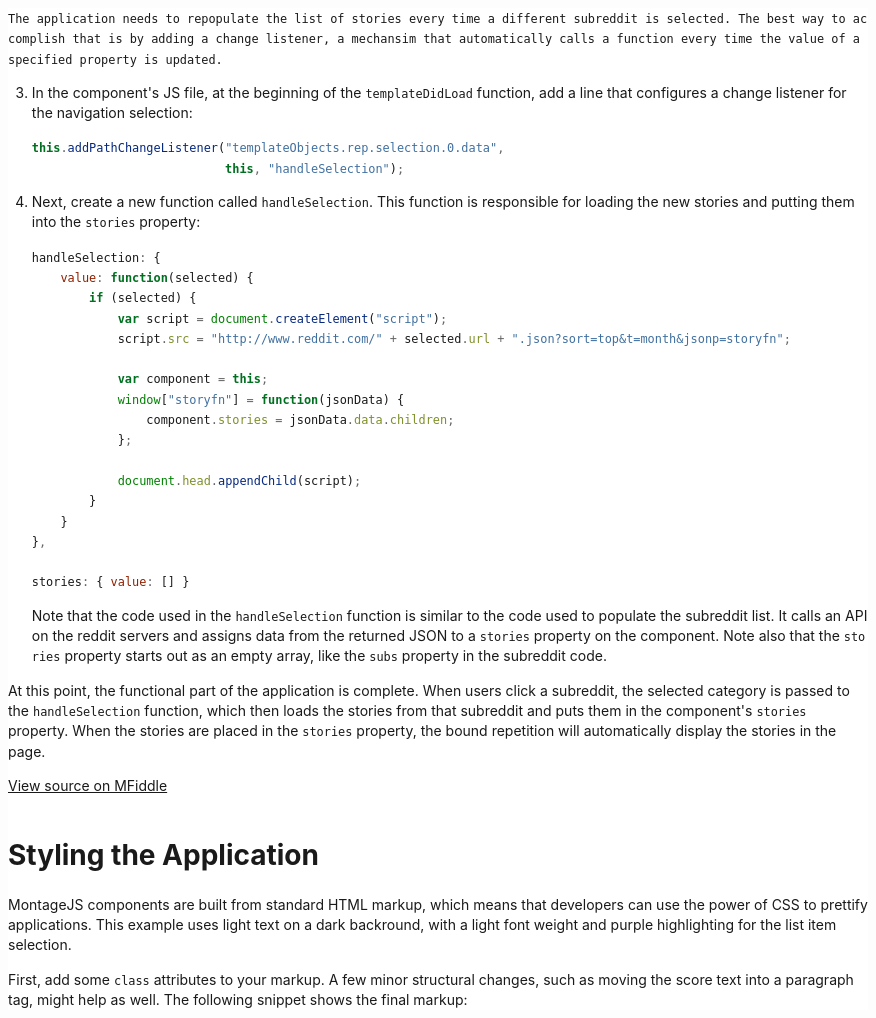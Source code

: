     The application needs to repopulate the list of stories every time a different subreddit is selected. The best way to accomplish that is by adding a change listener, a mechansim that automatically calls a function every time the value of a specified property is updated. 
    
3. In the component's JS file, at the beginning of the `templateDidLoad` function, add a line that configures a change listener for the navigation selection:

    ```javascript
    this.addPathChangeListener("templateObjects.rep.selection.0.data",
                               this, "handleSelection");
    ```

4. Next, create a new function called `handleSelection`. This function is responsible for loading the new stories and putting them into the `stories` property:

    ```javascript
    handleSelection: {
        value: function(selected) {
            if (selected) {
                var script = document.createElement("script");
                script.src = "http://www.reddit.com/" + selected.url + ".json?sort=top&t=month&jsonp=storyfn";
    
                var component = this;
                window["storyfn"] = function(jsonData) {
                    component.stories = jsonData.data.children;
                };
            
                document.head.appendChild(script);
            }
        }
    },
        
    stories: { value: [] }
    ```

    Note that the code used in the `handleSelection` function is similar to the code used to populate the subreddit list. It calls an API on the reddit servers and assigns data from the returned JSON to a `stories` property on the component. Note also that the `stories` property starts out as an empty array, like the `subs` property in the subreddit code.

At this point, the functional part of the application is complete. When users click a subreddit, the selected category is passed to the `handleSelection` function, which then loads the stories from that subreddit and puts them in the component's `stories` property. When the stories are placed in the `stories` property, the bound repetition will automatically display the stories in the page.

<a href="http://montagejs.github.io/mfiddle/#!/7881445" target="_blank">View source on MFiddle</a>

# Styling the Application

MontageJS components are built from standard HTML markup, which means that developers can use the power of CSS to prettify applications. This example uses light text on a dark backround, with a light font weight and purple highlighting for the list item selection.

First, add some `class` attributes to your markup. A few minor structural changes, such as moving the score text into a paragraph tag, might help as well. The following snippet shows the final markup:
